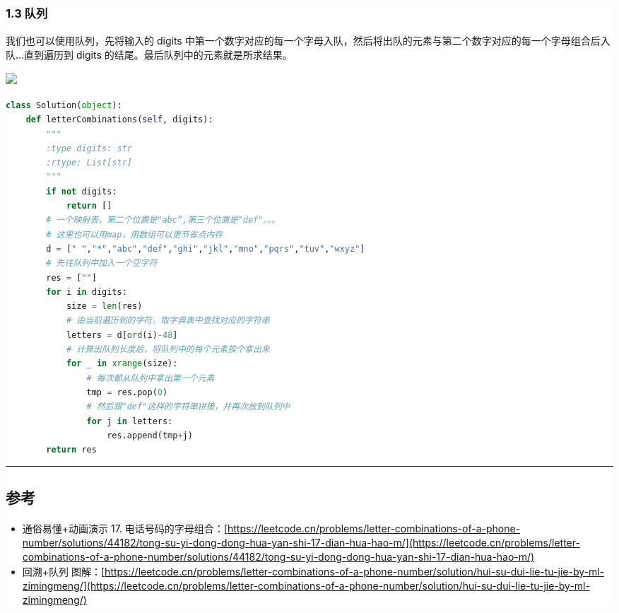 
### 1.3 队列

我们也可以使用队列，先将输入的 digits 中第一个数字对应的每一个字母入队，然后将出队的元素与第二个数字对应的每一个字母组合后入队...直到遍历到 digits 的结尾。最后队列中的元素就是所求结果。

<img src ="https://img-blog.csdnimg.cn/a3046909aa2643b2ad4bbd6819bc734e.gif#pic_center" width = 48%>

```python
class Solution(object):
	def letterCombinations(self, digits):
		"""
		:type digits: str
		:rtype: List[str]
		"""	
		if not digits:
			return []
		# 一个映射表，第二个位置是"abc“,第三个位置是"def"。。。
		# 这里也可以用map，用数组可以更节省点内存
		d = [" ","*","abc","def","ghi","jkl","mno","pqrs","tuv","wxyz"]
		# 先往队列中加入一个空字符
		res = [""]
		for i in digits:
			size = len(res)
			# 由当前遍历到的字符，取字典表中查找对应的字符串
			letters = d[ord(i)-48]
			# 计算出队列长度后，将队列中的每个元素挨个拿出来
			for _ in xrange(size):
				# 每次都从队列中拿出第一个元素
				tmp = res.pop(0)
				# 然后跟"def"这样的字符串拼接，并再次放到队列中
				for j in letters:
					res.append(tmp+j)
		return res
```


____

## 参考
- 通俗易懂+动画演示 17. 电话号码的字母组合：[https://leetcode.cn/problems/letter-combinations-of-a-phone-number/solutions/44182/tong-su-yi-dong-dong-hua-yan-shi-17-dian-hua-hao-m/](https://leetcode.cn/problems/letter-combinations-of-a-phone-number/solutions/44182/tong-su-yi-dong-dong-hua-yan-shi-17-dian-hua-hao-m/)
- 回溯+队列 图解：[https://leetcode.cn/problems/letter-combinations-of-a-phone-number/solution/hui-su-dui-lie-tu-jie-by-ml-zimingmeng/](https://leetcode.cn/problems/letter-combinations-of-a-phone-number/solution/hui-su-dui-lie-tu-jie-by-ml-zimingmeng/)